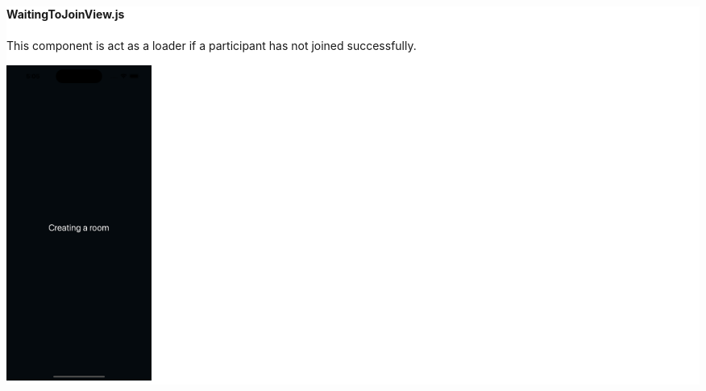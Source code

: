 #### WaitingToJoinView.js

This component is act as a loader if a participant has not joined successfully.

<p align="left">
  <img width="180" src="./public/image/creating_room.png"/>
</p>
